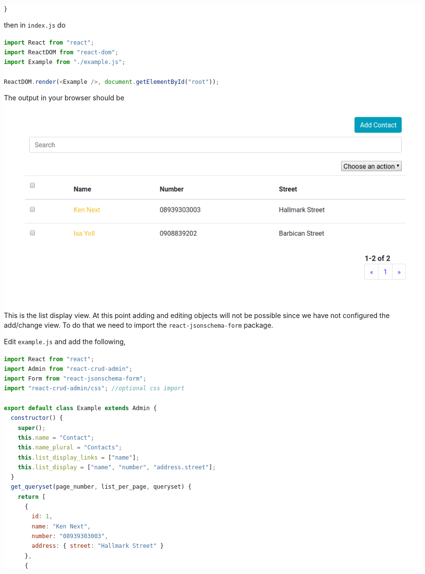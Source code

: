 ```javascript
}
```

then in `index.js` do

```javascript
import React from "react";
import ReactDOM from "react-dom";
import Example from "./example.js";

ReactDOM.render(<Example />, document.getElementById("root"));
```

The output in your browser should be

![example1](assets/example1.png)

This is the list display view. At this point adding and editing objects will not be possible since we have not configured the add/change view. To do that we need to import the `react-jsonschema-form` package.

Edit `example.js` and add the following,

```javascript
import React from "react";
import Admin from "react-crud-admin";
import Form from "react-jsonschema-form";
import "react-crud-admin/css"; //optional css import

export default class Example extends Admin {
  constructor() {
    super();
    this.name = "Contact";
    this.name_plural = "Contacts";
    this.list_display_links = ["name"];
    this.list_display = ["name", "number", "address.street"];
  }
  get_queryset(page_number, list_per_page, queryset) {
    return [
      {
        id: 1,
        name: "Ken Next",
        number: "08939303003",
        address: { street: "Hallmark Street" }
      },
      {
```